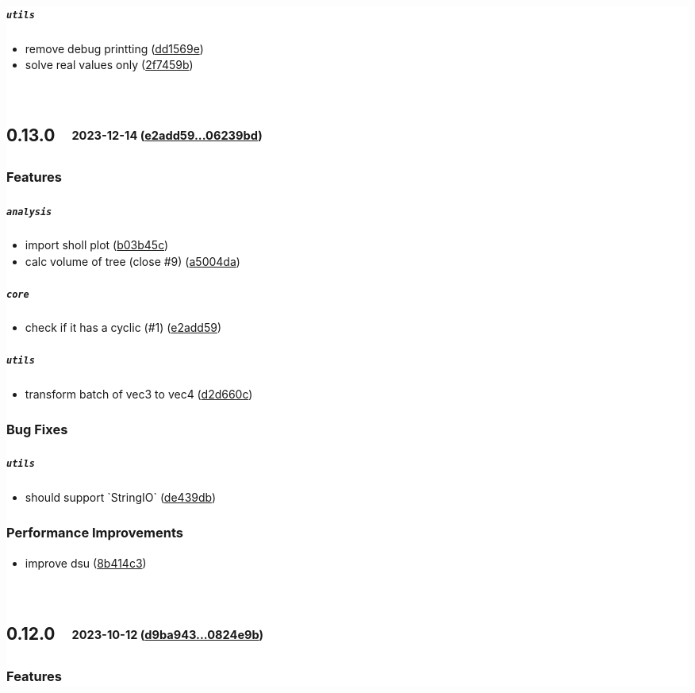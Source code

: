 ##### `utils`

- remove debug printting ([dd1569e](https://github.com/yzx9/swcgeom/commit/dd1569e5a02fef185050e2640ba583b3da60e3db))
- solve real values only ([2f7459b](https://github.com/yzx9/swcgeom/commit/2f7459b06b6a1f3b284f7bbec688ac871d232d1a))

<br>

## **0.13.0**&emsp;<sub><sup>2023-12-14 ([e2add59...06239bd](https://github.com/yzx9/swcgeom/compare/e2add59652bfc02d802f6770ea2c5fbc3fd7d729...06239bd129e6fab329ec80326352b48049fb504e?diff=split))</sup></sub>

### Features

##### `analysis`

- import sholl plot ([b03b45c](https://github.com/yzx9/swcgeom/commit/b03b45c4f20f2ed57263b1c2398316533b45b837))
- calc volume of tree \(close \#9\) ([a5004da](https://github.com/yzx9/swcgeom/commit/a5004dab71e71e68fd4a512757c9310f557878cf))

##### `core`

- check if it has a cyclic \(\#1\) ([e2add59](https://github.com/yzx9/swcgeom/commit/e2add59652bfc02d802f6770ea2c5fbc3fd7d729))

##### `utils`

- transform batch of vec3 to vec4 ([d2d660c](https://github.com/yzx9/swcgeom/commit/d2d660ca53b9886a81b02193ea77f76da4620ffa))

### Bug Fixes

##### `utils`

- should support \`StringIO\` ([de439db](https://github.com/yzx9/swcgeom/commit/de439dba00ce7407d4ae18c9427eab1e5af4d95e))

### Performance Improvements

- improve dsu ([8b414c3](https://github.com/yzx9/swcgeom/commit/8b414c37f4fc3f4ded9c8b19eb8ee0ad52dedd53))

<br>

## **0.12.0**&emsp;<sub><sup>2023-10-12 ([d9ba943...0824e9b](https://github.com/yzx9/swcgeom/compare/d9ba9433735c69edf979013632278e5f498a6fe0...0824e9b4110f820cd11c469ca6e319c1b2f14145?diff=split))</sup></sub>

### Features
